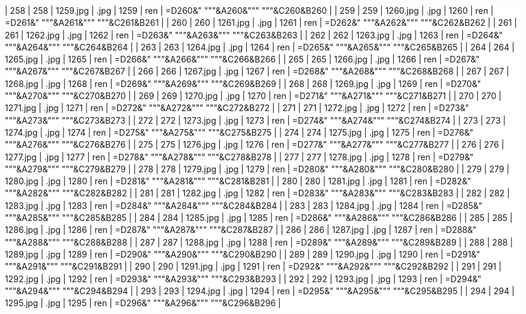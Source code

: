 | 258 |          258 | 1259.jpg        | .jpg        |            1259 | ren       | =D260&" """&A260&""" """&C260&B260 |
| 259 |          259 | 1260.jpg        | .jpg        |            1260 | ren       | =D261&" """&A261&""" """&C261&B261 |
| 260 |          260 | 1261.jpg        | .jpg        |            1261 | ren       | =D262&" """&A262&""" """&C262&B262 |
| 261 |          261 | 1262.jpg        | .jpg        |            1262 | ren       | =D263&" """&A263&""" """&C263&B263 |
| 262 |          262 | 1263.jpg        | .jpg        |            1263 | ren       | =D264&" """&A264&""" """&C264&B264 |
| 263 |          263 | 1264.jpg        | .jpg        |            1264 | ren       | =D265&" """&A265&""" """&C265&B265 |
| 264 |          264 | 1265.jpg        | .jpg        |            1265 | ren       | =D266&" """&A266&""" """&C266&B266 |
| 265 |          265 | 1266.jpg        | .jpg        |            1266 | ren       | =D267&" """&A267&""" """&C267&B267 |
| 266 |          266 | 1267.jpg        | .jpg        |            1267 | ren       | =D268&" """&A268&""" """&C268&B268 |
| 267 |          267 | 1268.jpg        | .jpg        |            1268 | ren       | =D269&" """&A269&""" """&C269&B269 |
| 268 |          268 | 1269.jpg        | .jpg        |            1269 | ren       | =D270&" """&A270&""" """&C270&B270 |
| 269 |          269 | 1270.jpg        | .jpg        |            1270 | ren       | =D271&" """&A271&""" """&C271&B271 |
| 270 |          270 | 1271.jpg        | .jpg        |            1271 | ren       | =D272&" """&A272&""" """&C272&B272 |
| 271 |          271 | 1272.jpg        | .jpg        |            1272 | ren       | =D273&" """&A273&""" """&C273&B273 |
| 272 |          272 | 1273.jpg        | .jpg        |            1273 | ren       | =D274&" """&A274&""" """&C274&B274 |
| 273 |          273 | 1274.jpg        | .jpg        |            1274 | ren       | =D275&" """&A275&""" """&C275&B275 |
| 274 |          274 | 1275.jpg        | .jpg        |            1275 | ren       | =D276&" """&A276&""" """&C276&B276 |
| 275 |          275 | 1276.jpg        | .jpg        |            1276 | ren       | =D277&" """&A277&""" """&C277&B277 |
| 276 |          276 | 1277.jpg        | .jpg        |            1277 | ren       | =D278&" """&A278&""" """&C278&B278 |
| 277 |          277 | 1278.jpg        | .jpg        |            1278 | ren       | =D279&" """&A279&""" """&C279&B279 |
| 278 |          278 | 1279.jpg        | .jpg        |            1279 | ren       | =D280&" """&A280&""" """&C280&B280 |
| 279 |          279 | 1280.jpg        | .jpg        |            1280 | ren       | =D281&" """&A281&""" """&C281&B281 |
| 280 |          280 | 1281.jpg        | .jpg        |            1281 | ren       | =D282&" """&A282&""" """&C282&B282 |
| 281 |          281 | 1282.jpg        | .jpg        |            1282 | ren       | =D283&" """&A283&""" """&C283&B283 |
| 282 |          282 | 1283.jpg        | .jpg        |            1283 | ren       | =D284&" """&A284&""" """&C284&B284 |
| 283 |          283 | 1284.jpg        | .jpg        |            1284 | ren       | =D285&" """&A285&""" """&C285&B285 |
| 284 |          284 | 1285.jpg        | .jpg        |            1285 | ren       | =D286&" """&A286&""" """&C286&B286 |
| 285 |          285 | 1286.jpg        | .jpg        |            1286 | ren       | =D287&" """&A287&""" """&C287&B287 |
| 286 |          286 | 1287.jpg        | .jpg        |            1287 | ren       | =D288&" """&A288&""" """&C288&B288 |
| 287 |          287 | 1288.jpg        | .jpg        |            1288 | ren       | =D289&" """&A289&""" """&C289&B289 |
| 288 |          288 | 1289.jpg        | .jpg        |            1289 | ren       | =D290&" """&A290&""" """&C290&B290 |
| 289 |          289 | 1290.jpg        | .jpg        |            1290 | ren       | =D291&" """&A291&""" """&C291&B291 |
| 290 |          290 | 1291.jpg        | .jpg        |            1291 | ren       | =D292&" """&A292&""" """&C292&B292 |
| 291 |          291 | 1292.jpg        | .jpg        |            1292 | ren       | =D293&" """&A293&""" """&C293&B293 |
| 292 |          292 | 1293.jpg        | .jpg        |            1293 | ren       | =D294&" """&A294&""" """&C294&B294 |
| 293 |          293 | 1294.jpg        | .jpg        |            1294 | ren       | =D295&" """&A295&""" """&C295&B295 |
| 294 |          294 | 1295.jpg        | .jpg        |            1295 | ren       | =D296&" """&A296&""" """&C296&B296 |